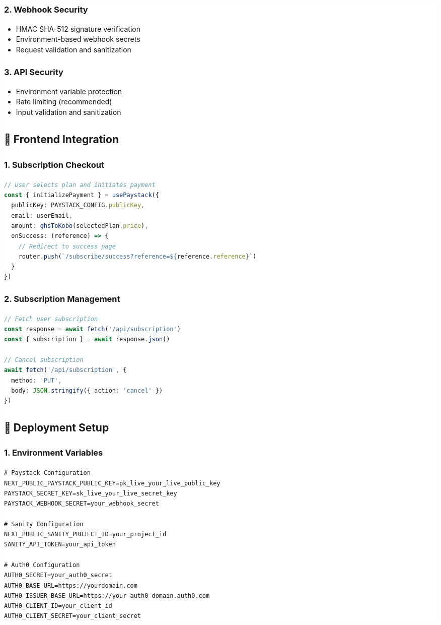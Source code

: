 ### 2. Webhook Security
- HMAC SHA-512 signature verification
- Environment-based webhook secrets
- Request validation and sanitization

### 3. API Security
- Environment variable protection
- Rate limiting (recommended)
- Input validation and sanitization

## 📱 Frontend Integration

### 1. Subscription Checkout
```typescript
// User selects plan and initiates payment
const { initializePayment } = usePaystack({
  publicKey: PAYSTACK_CONFIG.publicKey,
  email: userEmail,
  amount: ghsToKobo(selectedPlan.price),
  onSuccess: (reference) => {
    // Redirect to success page
    router.push(`/subscribe/success?reference=${reference.reference}`)
  }
})
```

### 2. Subscription Management
```typescript
// Fetch user subscription
const response = await fetch('/api/subscription')
const { subscription } = await response.json()

// Cancel subscription
await fetch('/api/subscription', {
  method: 'PUT',
  body: JSON.stringify({ action: 'cancel' })
})
```

## 🚀 Deployment Setup

### 1. Environment Variables
```env
# Paystack Configuration
NEXT_PUBLIC_PAYSTACK_PUBLIC_KEY=pk_live_your_live_public_key
PAYSTACK_SECRET_KEY=sk_live_your_live_secret_key
PAYSTACK_WEBHOOK_SECRET=your_webhook_secret

# Sanity Configuration
NEXT_PUBLIC_SANITY_PROJECT_ID=your_project_id
SANITY_API_TOKEN=your_api_token

# Auth0 Configuration
AUTH0_SECRET=your_auth0_secret
AUTH0_BASE_URL=https://yourdomain.com
AUTH0_ISSUER_BASE_URL=https://your-auth0-domain.auth0.com
AUTH0_CLIENT_ID=your_client_id
AUTH0_CLIENT_SECRET=your_client_secret
```
